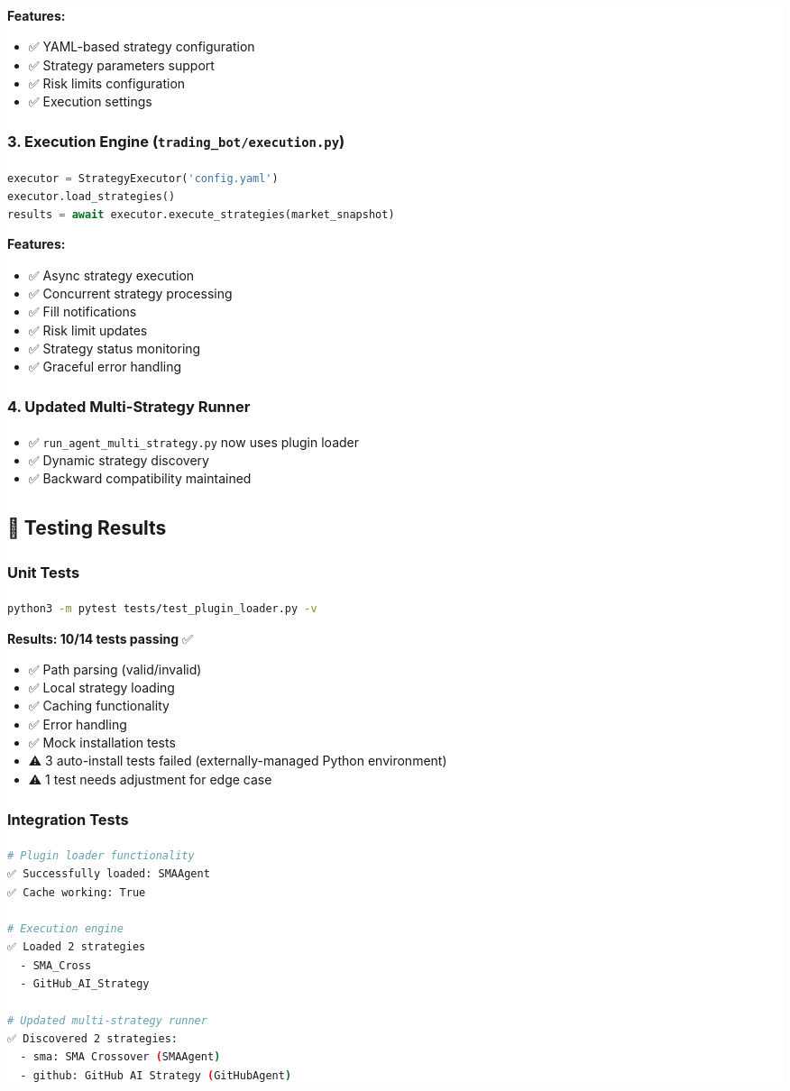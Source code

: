 **Features:**
- ✅ YAML-based strategy configuration
- ✅ Strategy parameters support
- ✅ Risk limits configuration
- ✅ Execution settings

### 3. Execution Engine (`trading_bot/execution.py`)
```python
executor = StrategyExecutor('config.yaml')
executor.load_strategies()
results = await executor.execute_strategies(market_snapshot)
```

**Features:**
- ✅ Async strategy execution
- ✅ Concurrent strategy processing
- ✅ Fill notifications
- ✅ Risk limit updates
- ✅ Strategy status monitoring
- ✅ Graceful error handling

### 4. Updated Multi-Strategy Runner
- ✅ `run_agent_multi_strategy.py` now uses plugin loader
- ✅ Dynamic strategy discovery
- ✅ Backward compatibility maintained

## 🧪 Testing Results

### Unit Tests
```bash
python3 -m pytest tests/test_plugin_loader.py -v
```

**Results: 10/14 tests passing** ✅
- ✅ Path parsing (valid/invalid)
- ✅ Local strategy loading
- ✅ Caching functionality
- ✅ Error handling
- ✅ Mock installation tests
- ⚠️ 3 auto-install tests failed (externally-managed Python environment)
- ⚠️ 1 test needs adjustment for edge case

### Integration Tests
```bash
# Plugin loader functionality
✅ Successfully loaded: SMAAgent
✅ Cache working: True

# Execution engine
✅ Loaded 2 strategies
  - SMA_Cross
  - GitHub_AI_Strategy

# Updated multi-strategy runner
✅ Discovered 2 strategies:
  - sma: SMA Crossover (SMAAgent)
  - github: GitHub AI Strategy (GitHubAgent)
```
